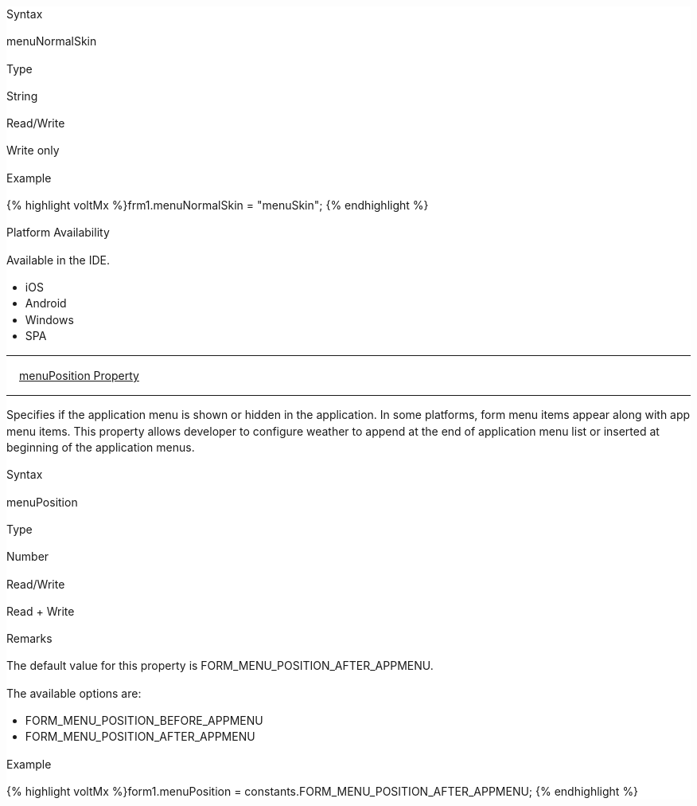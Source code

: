 Syntax

menuNormalSkin

Type

String

Read/Write

Write only

Example

{% highlight voltMx %}frm1.menuNormalSkin = "menuSkin";
{% endhighlight %}

Platform Availability

Available in the IDE.

*   iOS
*   Android
*   Windows
*   SPA

* * *

[![Closed](../Skins/Default/Stylesheets/Images/transparent.gif)](javascript:void(0);)[menuPosition Property](javascript:void(0);)

* * *

Specifies if the application menu is shown or hidden in the application. In some platforms, form menu items appear along with app menu items. This property allows developer to configure weather to append at the end of application menu list or inserted at beginning of the application menus.

Syntax

menuPosition

Type

Number

Read/Write

Read + Write

Remarks

The default value for this property is FORM\_MENU\_POSITION\_AFTER\_APPMENU.

The available options are:

*   FORM\_MENU\_POSITION\_BEFORE\_APPMENU
*   FORM\_MENU\_POSITION\_AFTER\_APPMENU

Example

{% highlight voltMx %}form1.menuPosition = constants.FORM_MENU_POSITION_AFTER_APPMENU;
{% endhighlight %}
